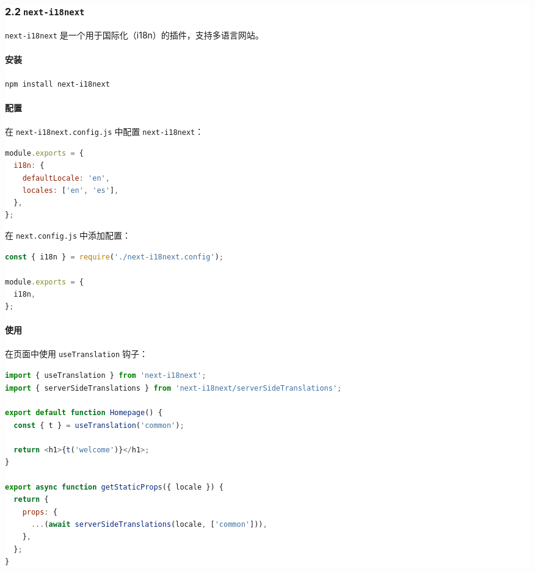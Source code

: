 ### 2.2 `next-i18next`

`next-i18next` 是一个用于国际化（i18n）的插件，支持多语言网站。

#### 安装

```bash
npm install next-i18next
```

#### 配置

在 `next-i18next.config.js` 中配置 `next-i18next`：

```javascript
module.exports = {
  i18n: {
    defaultLocale: 'en',
    locales: ['en', 'es'],
  },
};
```

在 `next.config.js` 中添加配置：

```javascript
const { i18n } = require('./next-i18next.config');

module.exports = {
  i18n,
};
```

#### 使用

在页面中使用 `useTranslation` 钩子：

```javascript
import { useTranslation } from 'next-i18next';
import { serverSideTranslations } from 'next-i18next/serverSideTranslations';

export default function Homepage() {
  const { t } = useTranslation('common');

  return <h1>{t('welcome')}</h1>;
}

export async function getStaticProps({ locale }) {
  return {
    props: {
      ...(await serverSideTranslations(locale, ['common'])),
    },
  };
}
```
